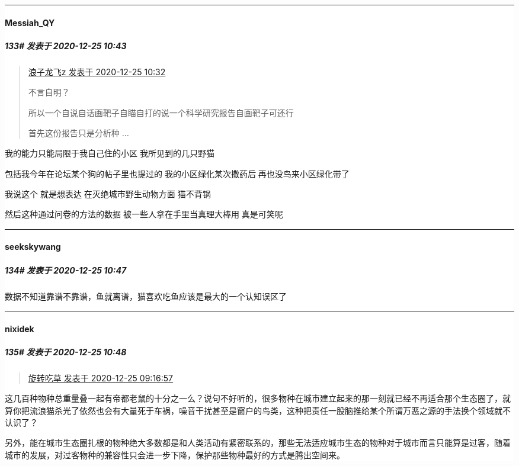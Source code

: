 





*****

####  Messiah_QY  
##### 133#       发表于 2020-12-25 10:43



<blockquote><a href="httphttps://bbs.saraba1st.com/2b/forum.php?mod=redirect&amp;goto=findpost&amp;pid=49838103&amp;ptid=1979402" target="_blank">浪子龙飞z 发表于 2020-12-25 10:32</a>

不言自明？

所以一个自说自话画靶子自瞄自打的说一个科学研究报告自画靶子可还行

首先这份报告只是分析种 ...</blockquote>
我的能力只能局限于我自己住的小区 我所见到的几只野猫


包括我今年在论坛某个狗的帖子里也提过的 我的小区绿化某次撒药后 再也没鸟来小区绿化带了

我说这个 就是想表达 在灭绝城市野生动物方面 猫不背锅




然后这种通过问卷的方法的数据 被一些人拿在手里当真理大棒用 真是可笑呢







*****

####  seekskywang  
##### 134#       发表于 2020-12-25 10:47




数据不知道靠谱不靠谱，鱼就离谱，猫喜欢吃鱼应该是最大的一个认知误区了







*****

####  nixidek  
##### 135#       发表于 2020-12-25 10:48



<blockquote><a href="httphttps://bbs.saraba1st.com/2b/forum.php?mod=redirect&amp;goto=findpost&amp;pid=49837094&amp;ptid=1979402" target="_blank">旋转吃草 发表于 2020-12-25 09:16:57</a></blockquote>这几百种物种总重量叠一起有帝都老鼠的十分之一么？说句不好听的，很多物种在城市建立起来的那一刻就已经不再适合那个生态圈了，就算你把流浪猫杀光了依然也会有大量死于车祸，噪音干扰甚至是窗户的鸟类，这种把责任一股脑推给某个所谓万恶之源的手法换个领域就不认识了？

另外，能在城市生态圈扎根的物种绝大多数都是和人类活动有紧密联系的，那些无法适应城市生态的物种对于城市而言只能算是过客，随着城市的发展，对过客物种的兼容性只会进一步下降，保护那些物种最好的方式是腾出空间来。
